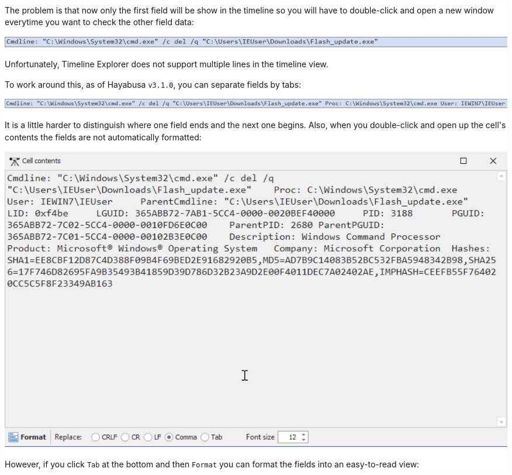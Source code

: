 The problem is that now only the first field will be show in the timeline so you will have to double-click and open a new window everytime you want to check the other field data:

![Multiline single fiels](18-MultilineSingleField.png)

Unfortunately, Timeline Explorer does not support multiple lines in the timeline view.

To work around this, as of Hayabusa `v3.1.0`, you can separate fields by tabs:

![Tab separation](19-TabSeparation.png)

It is a little harder to distinguish where one field ends and the next one begins.
Also, when you double-click and open up the cell's contents the fields are not automatically formatted:

![Tab separation not formatted](20-TabSeparationNotFormatted.png)

However, if you click `Tab` at the bottom and then `Format` you can format the fields into an easy-to-read view:
